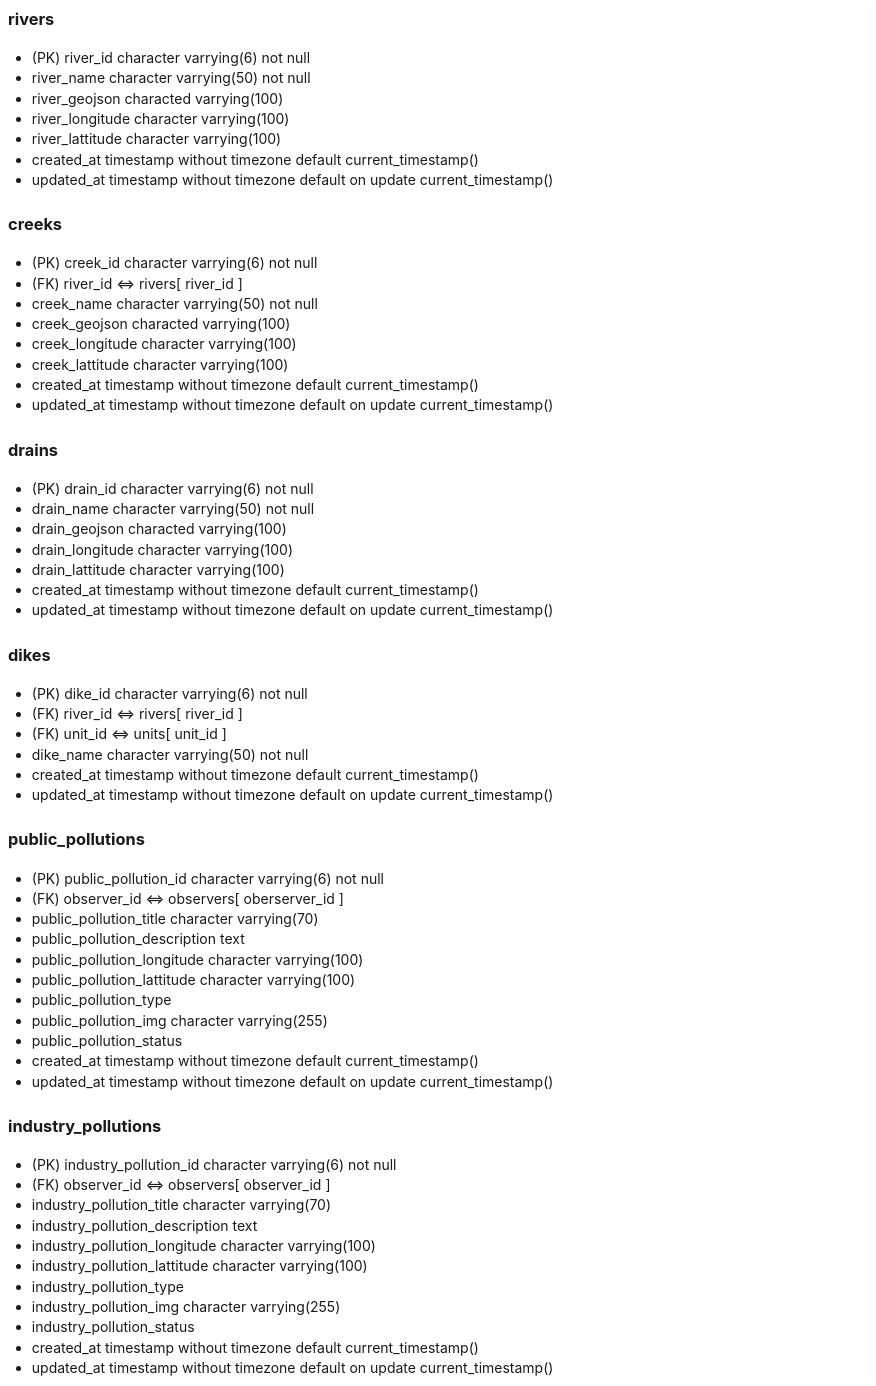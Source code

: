 ### rivers
- (PK) river_id character varrying(6) not null
- river_name character varrying(50) not null
- river_geojson characted varrying(100)
- river_longitude character varrying(100)
- river_lattitude character varrying(100)
- created_at timestamp without timezone default current_timestamp()
- updated_at timestamp without timezone default on update current_timestamp()

### creeks
- (PK) creek_id character varrying(6) not null
- (FK) river_id <=> rivers[ river_id ] 
- creek_name character varrying(50) not null
- creek_geojson characted varrying(100)
- creek_longitude character varrying(100)
- creek_lattitude character varrying(100)
- created_at timestamp without timezone default current_timestamp()
- updated_at timestamp without timezone default on update current_timestamp()

### drains
- (PK) drain_id character varrying(6) not null
- drain_name character varrying(50) not null
- drain_geojson characted varrying(100)
- drain_longitude character varrying(100)
- drain_lattitude character varrying(100)
- created_at timestamp without timezone default current_timestamp()
- updated_at timestamp without timezone default on update current_timestamp()

### dikes
- (PK) dike_id character varrying(6) not null
- (FK) river_id <=> rivers[ river_id ] 
- (FK) unit_id <=> units[ unit_id ] 
- dike_name character varrying(50) not null
- created_at timestamp without timezone default current_timestamp()
- updated_at timestamp without timezone default on update current_timestamp()

### public_pollutions
- (PK) public_pollution_id character varrying(6) not null
- (FK) observer_id  <=> observers[ oberserver_id ] 
- public_pollution_title character varrying(70)
- public_pollution_description text
- public_pollution_longitude character varrying(100)
- public_pollution_lattitude character varrying(100)
- public_pollution_type
- public_pollution_img character varrying(255)
- public_pollution_status
- created_at timestamp without timezone default current_timestamp()
- updated_at timestamp without timezone default on update current_timestamp()

### industry_pollutions
- (PK) industry_pollution_id character varrying(6) not null
- (FK) observer_id <=> observers[ observer_id ] 
- industry_pollution_title character varrying(70)
- industry_pollution_description text
- industry_pollution_longitude character varrying(100)
- industry_pollution_lattitude character varrying(100)
- industry_pollution_type
- industry_pollution_img character varrying(255)
- industry_pollution_status
- created_at timestamp without timezone default current_timestamp()
- updated_at timestamp without timezone default on update current_timestamp()
